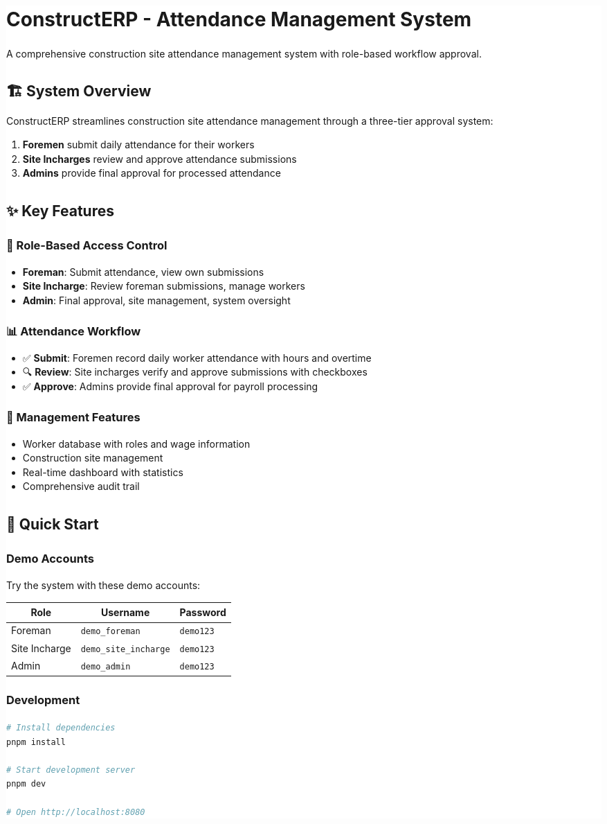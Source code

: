 # ConstructERP - Attendance Management System

A comprehensive construction site attendance management system with role-based workflow approval.

## 🏗️ System Overview

ConstructERP streamlines construction site attendance management through a three-tier approval system:

1. **Foremen** submit daily attendance for their workers
2. **Site Incharges** review and approve attendance submissions  
3. **Admins** provide final approval for processed attendance

## ✨ Key Features

### 🔐 Role-Based Access Control
- **Foreman**: Submit attendance, view own submissions
- **Site Incharge**: Review foreman submissions, manage workers
- **Admin**: Final approval, site management, system oversight

### 📊 Attendance Workflow
- ✅ **Submit**: Foremen record daily worker attendance with hours and overtime
- 🔍 **Review**: Site incharges verify and approve submissions with checkboxes
- ✅ **Approve**: Admins provide final approval for payroll processing

### 💼 Management Features
- Worker database with roles and wage information
- Construction site management
- Real-time dashboard with statistics
- Comprehensive audit trail

## 🚀 Quick Start

### Demo Accounts

Try the system with these demo accounts:

| Role | Username | Password |
|------|----------|----------|
| Foreman | `demo_foreman` | `demo123` |
| Site Incharge | `demo_site_incharge` | `demo123` |
| Admin | `demo_admin` | `demo123` |

### Development

```bash
# Install dependencies
pnpm install

# Start development server
pnpm dev

# Open http://localhost:8080
```

